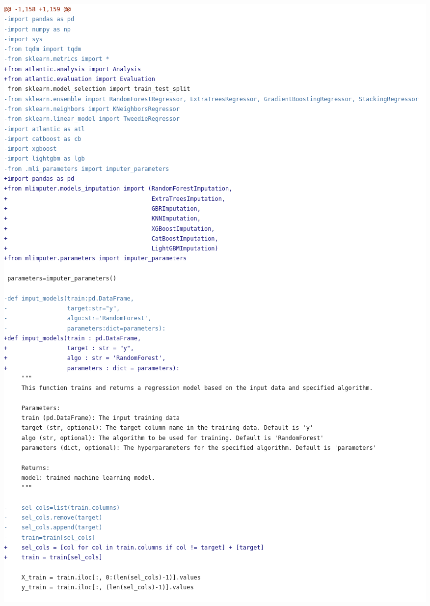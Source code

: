 ```diff
@@ -1,158 +1,159 @@
-import pandas as pd
-import numpy as np
-import sys
-from tqdm import tqdm
-from sklearn.metrics import *
+from atlantic.analysis import Analysis
+from atlantic.evaluation import Evaluation
 from sklearn.model_selection import train_test_split
-from sklearn.ensemble import RandomForestRegressor, ExtraTreesRegressor, GradientBoostingRegressor, StackingRegressor
-from sklearn.neighbors import KNeighborsRegressor
-from sklearn.linear_model import TweedieRegressor
-import atlantic as atl
-import catboost as cb
-import xgboost
-import lightgbm as lgb 
-from .mli_parameters import imputer_parameters
+import pandas as pd
+from mlimputer.models_imputation import (RandomForestImputation,
+                                         ExtraTreesImputation,
+                                         GBRImputation,
+                                         KNNImputation,
+                                         XGBoostImputation,
+                                         CatBoostImputation,
+                                         LightGBMImputation)
+from mlimputer.parameters import imputer_parameters 
 
 parameters=imputer_parameters()
 
-def imput_models(train:pd.DataFrame,
-                 target:str="y",
-                 algo:str='RandomForest',
-                 parameters:dict=parameters):
+def imput_models(train : pd.DataFrame,
+                 target : str = "y",
+                 algo : str = 'RandomForest',
+                 parameters : dict = parameters):
     """
     This function trains and returns a regression model based on the input data and specified algorithm.
     
     Parameters:
     train (pd.DataFrame): The input training data
     target (str, optional): The target column name in the training data. Default is 'y'
     algo (str, optional): The algorithm to be used for training. Default is 'RandomForest'
     parameters (dict, optional): The hyperparameters for the specified algorithm. Default is 'parameters'
     
     Returns:
     model: trained machine learning model.
     """
     
-    sel_cols=list(train.columns)
-    sel_cols.remove(target)
-    sel_cols.append(target)
-    train=train[sel_cols]
+    sel_cols = [col for col in train.columns if col != target] + [target]
+    train = train[sel_cols]
     
     X_train = train.iloc[:, 0:(len(sel_cols)-1)].values
     y_train = train.iloc[:, (len(sel_cols)-1)].values
     
```